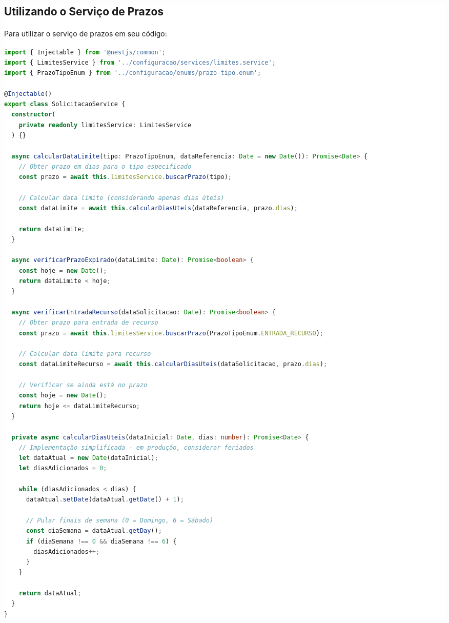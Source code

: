 ## Utilizando o Serviço de Prazos

Para utilizar o serviço de prazos em seu código:

```typescript
import { Injectable } from '@nestjs/common';
import { LimitesService } from '../configuracao/services/limites.service';
import { PrazoTipoEnum } from '../configuracao/enums/prazo-tipo.enum';

@Injectable()
export class SolicitacaoService {
  constructor(
    private readonly limitesService: LimitesService
  ) {}

  async calcularDataLimite(tipo: PrazoTipoEnum, dataReferencia: Date = new Date()): Promise<Date> {
    // Obter prazo em dias para o tipo especificado
    const prazo = await this.limitesService.buscarPrazo(tipo);
    
    // Calcular data limite (considerando apenas dias úteis)
    const dataLimite = await this.calcularDiasUteis(dataReferencia, prazo.dias);
    
    return dataLimite;
  }

  async verificarPrazoExpirado(dataLimite: Date): Promise<boolean> {
    const hoje = new Date();
    return dataLimite < hoje;
  }

  async verificarEntradaRecurso(dataSolicitacao: Date): Promise<boolean> {
    // Obter prazo para entrada de recurso
    const prazo = await this.limitesService.buscarPrazo(PrazoTipoEnum.ENTRADA_RECURSO);
    
    // Calcular data limite para recurso
    const dataLimiteRecurso = await this.calcularDiasUteis(dataSolicitacao, prazo.dias);
    
    // Verificar se ainda está no prazo
    const hoje = new Date();
    return hoje <= dataLimiteRecurso;
  }
  
  private async calcularDiasUteis(dataInicial: Date, dias: number): Promise<Date> {
    // Implementação simplificada - em produção, considerar feriados
    let dataAtual = new Date(dataInicial);
    let diasAdicionados = 0;
    
    while (diasAdicionados < dias) {
      dataAtual.setDate(dataAtual.getDate() + 1);
      
      // Pular finais de semana (0 = Domingo, 6 = Sábado)
      const diaSemana = dataAtual.getDay();
      if (diaSemana !== 0 && diaSemana !== 6) {
        diasAdicionados++;
      }
    }
    
    return dataAtual;
  }
}
```
